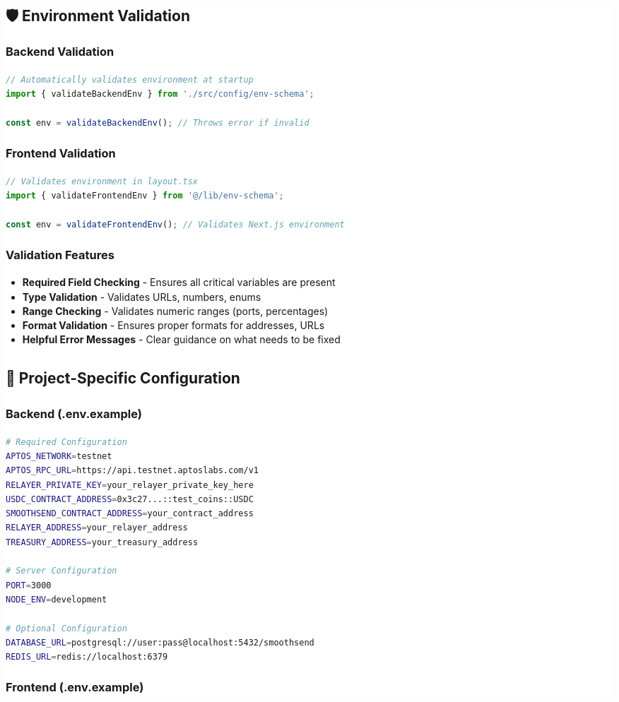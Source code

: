 ## 🛡️ Environment Validation

### Backend Validation

```typescript
// Automatically validates environment at startup
import { validateBackendEnv } from './src/config/env-schema';

const env = validateBackendEnv(); // Throws error if invalid
```

### Frontend Validation

```typescript
// Validates environment in layout.tsx
import { validateFrontendEnv } from '@/lib/env-schema';

const env = validateFrontendEnv(); // Validates Next.js environment
```

### Validation Features

- **Required Field Checking** - Ensures all critical variables are present
- **Type Validation** - Validates URLs, numbers, enums
- **Range Checking** - Validates numeric ranges (ports, percentages)
- **Format Validation** - Ensures proper formats for addresses, URLs
- **Helpful Error Messages** - Clear guidance on what needs to be fixed

## 📂 Project-Specific Configuration

### Backend (.env.example)

```bash
# Required Configuration
APTOS_NETWORK=testnet
APTOS_RPC_URL=https://api.testnet.aptoslabs.com/v1
RELAYER_PRIVATE_KEY=your_relayer_private_key_here
USDC_CONTRACT_ADDRESS=0x3c27...::test_coins::USDC
SMOOTHSEND_CONTRACT_ADDRESS=your_contract_address
RELAYER_ADDRESS=your_relayer_address
TREASURY_ADDRESS=your_treasury_address

# Server Configuration
PORT=3000
NODE_ENV=development

# Optional Configuration
DATABASE_URL=postgresql://user:pass@localhost:5432/smoothsend
REDIS_URL=redis://localhost:6379
```

### Frontend (.env.example)
